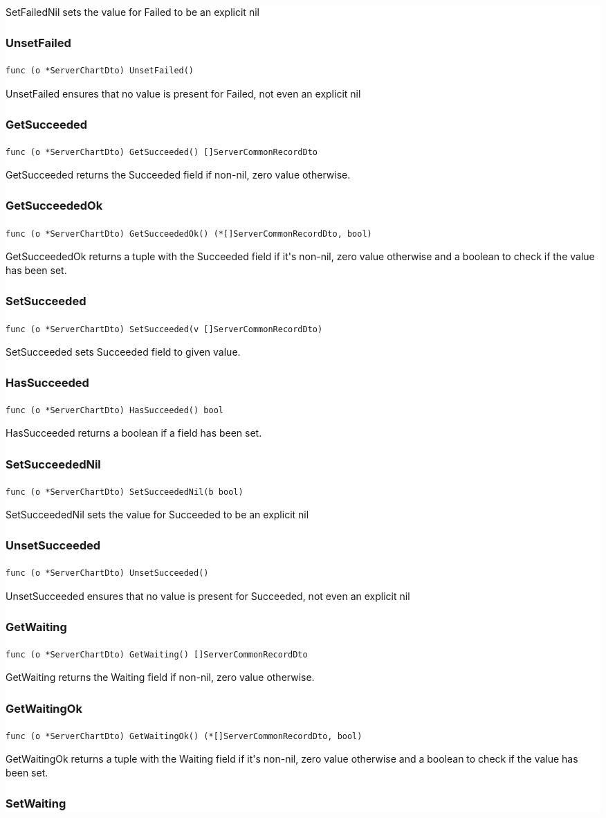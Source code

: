  SetFailedNil sets the value for Failed to be an explicit nil

### UnsetFailed
`func (o *ServerChartDto) UnsetFailed()`

UnsetFailed ensures that no value is present for Failed, not even an explicit nil
### GetSucceeded

`func (o *ServerChartDto) GetSucceeded() []ServerCommonRecordDto`

GetSucceeded returns the Succeeded field if non-nil, zero value otherwise.

### GetSucceededOk

`func (o *ServerChartDto) GetSucceededOk() (*[]ServerCommonRecordDto, bool)`

GetSucceededOk returns a tuple with the Succeeded field if it's non-nil, zero value otherwise
and a boolean to check if the value has been set.

### SetSucceeded

`func (o *ServerChartDto) SetSucceeded(v []ServerCommonRecordDto)`

SetSucceeded sets Succeeded field to given value.

### HasSucceeded

`func (o *ServerChartDto) HasSucceeded() bool`

HasSucceeded returns a boolean if a field has been set.

### SetSucceededNil

`func (o *ServerChartDto) SetSucceededNil(b bool)`

 SetSucceededNil sets the value for Succeeded to be an explicit nil

### UnsetSucceeded
`func (o *ServerChartDto) UnsetSucceeded()`

UnsetSucceeded ensures that no value is present for Succeeded, not even an explicit nil
### GetWaiting

`func (o *ServerChartDto) GetWaiting() []ServerCommonRecordDto`

GetWaiting returns the Waiting field if non-nil, zero value otherwise.

### GetWaitingOk

`func (o *ServerChartDto) GetWaitingOk() (*[]ServerCommonRecordDto, bool)`

GetWaitingOk returns a tuple with the Waiting field if it's non-nil, zero value otherwise
and a boolean to check if the value has been set.

### SetWaiting
